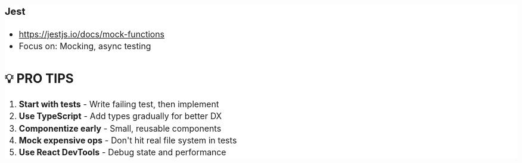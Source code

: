### Jest
- https://jestjs.io/docs/mock-functions
- Focus on: Mocking, async testing

## 💡 PRO TIPS

1. **Start with tests** - Write failing test, then implement
2. **Use TypeScript** - Add types gradually for better DX
3. **Componentize early** - Small, reusable components
4. **Mock expensive ops** - Don't hit real file system in tests
5. **Use React DevTools** - Debug state and performance
